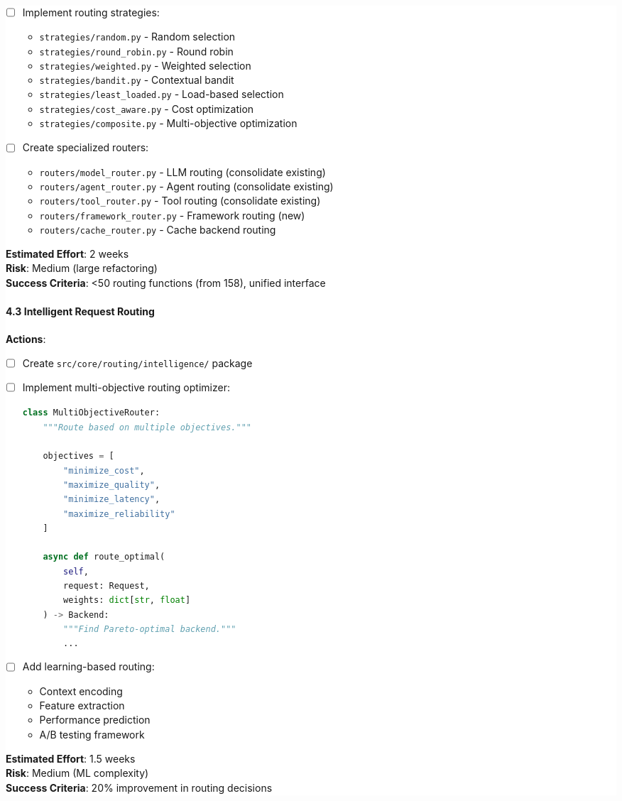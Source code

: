 - [ ] Implement routing strategies:
  - `strategies/random.py` - Random selection
  - `strategies/round_robin.py` - Round robin
  - `strategies/weighted.py` - Weighted selection
  - `strategies/bandit.py` - Contextual bandit
  - `strategies/least_loaded.py` - Load-based selection
  - `strategies/cost_aware.py` - Cost optimization
  - `strategies/composite.py` - Multi-objective optimization

- [ ] Create specialized routers:
  - `routers/model_router.py` - LLM routing (consolidate existing)
  - `routers/agent_router.py` - Agent routing (consolidate existing)
  - `routers/tool_router.py` - Tool routing (consolidate existing)
  - `routers/framework_router.py` - Framework routing (new)
  - `routers/cache_router.py` - Cache backend routing

**Estimated Effort**: 2 weeks  
**Risk**: Medium (large refactoring)  
**Success Criteria**: <50 routing functions (from 158), unified interface

#### 4.3 Intelligent Request Routing

**Actions**:

- [ ] Create `src/core/routing/intelligence/` package
- [ ] Implement multi-objective routing optimizer:

  ```python
  class MultiObjectiveRouter:
      """Route based on multiple objectives."""
      
      objectives = [
          "minimize_cost",
          "maximize_quality",
          "minimize_latency",
          "maximize_reliability"
      ]
      
      async def route_optimal(
          self,
          request: Request,
          weights: dict[str, float]
      ) -> Backend:
          """Find Pareto-optimal backend."""
          ...
  ```

- [ ] Add learning-based routing:
  - Context encoding
  - Feature extraction
  - Performance prediction
  - A/B testing framework

**Estimated Effort**: 1.5 weeks  
**Risk**: Medium (ML complexity)  
**Success Criteria**: 20% improvement in routing decisions
